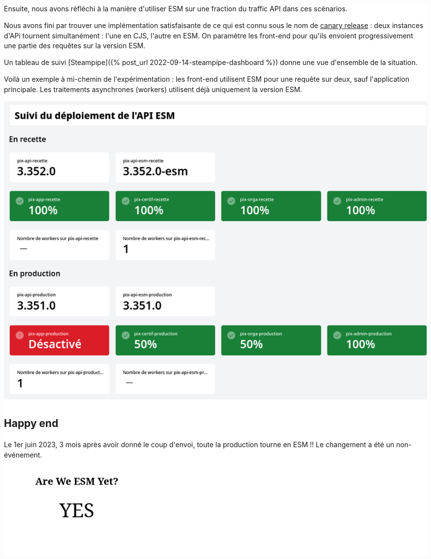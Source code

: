 Ensuite, nous avons réfléchi à la manière d'utiliser ESM sur une fraction du traffic API dans ces scénarios.

Nous avons fini par trouver une implémentation satisfaisante de ce qui est connu sous le nom de [canary release](https://en.wikipedia.org/wiki/Feature_toggle#Canary_release) : deux instances d'APi tournent simultanément : l'une en CJS, l'autre en ESM. On paramètre les front-end pour qu'ils envoient progressivement une partie des requêtes sur la version ESM.

Un tableau de suivi [Steampipe]({% post_url 2022-09-14-steampipe-dashboard %}) donne une vue d'ensemble de la situation.

Voilà un exemple à mi-chemin de l'expérimentation : les front-end utilisent ESM pour une requête sur deux, sauf l'application principale. Les traitements asynchrones (workers) utilisent déjà uniquement la version ESM.

![dashboard canary](/assets/images/posts/migrer-de-commonjs-vers-esm-migration/canary.png)

## Happy end

Le 1er juin 2023, 3 mois après avoir donné le coup d'envoi, toute la production tourne en ESM !!
Le changement a été un non-événement.

![dashboard code](/assets/images/posts/migrer-de-commonjs-vers-esm-migration/the-end.png)

